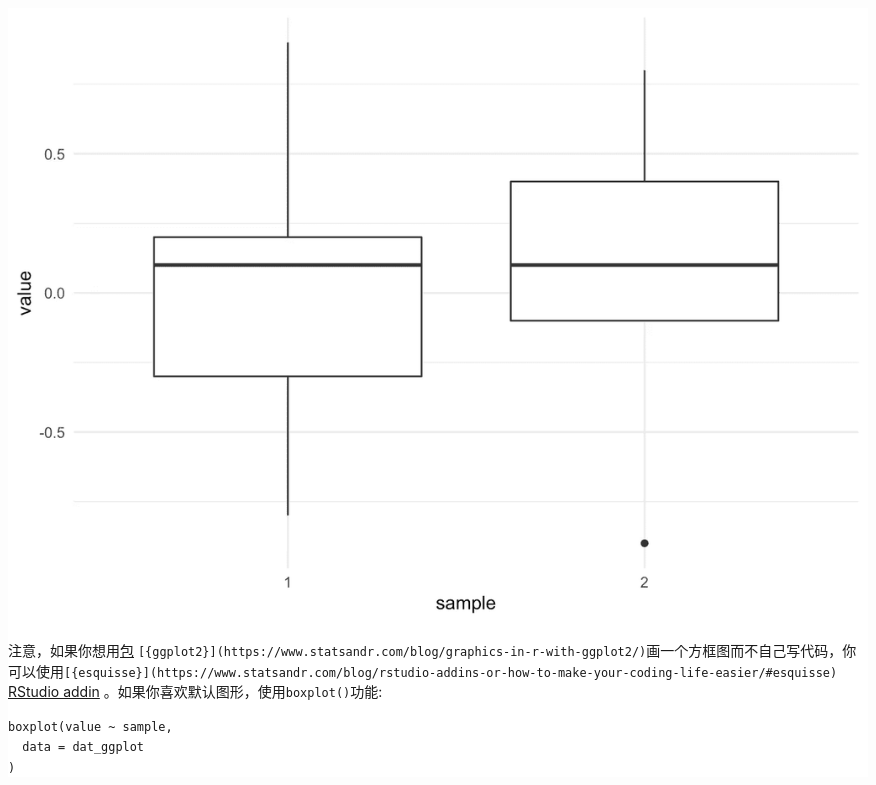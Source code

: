 ![](img/d5eba5e3c84750e68e9989599fee618c.png)

注意，如果你想用[包](https://www.statsandr.com/blog/graphics-in-r-with-ggplot2/) `[{ggplot2}](https://www.statsandr.com/blog/graphics-in-r-with-ggplot2/)`画一个方框图而不自己写代码，你可以使用`[{esquisse}](https://www.statsandr.com/blog/rstudio-addins-or-how-to-make-your-coding-life-easier/#esquisse)` [RStudio addin](https://www.statsandr.com/blog/rstudio-addins-or-how-to-make-your-coding-life-easier/#esquisse) 。如果你喜欢默认图形，使用`boxplot()`功能:

```
boxplot(value ~ sample,
  data = dat_ggplot
)
```
